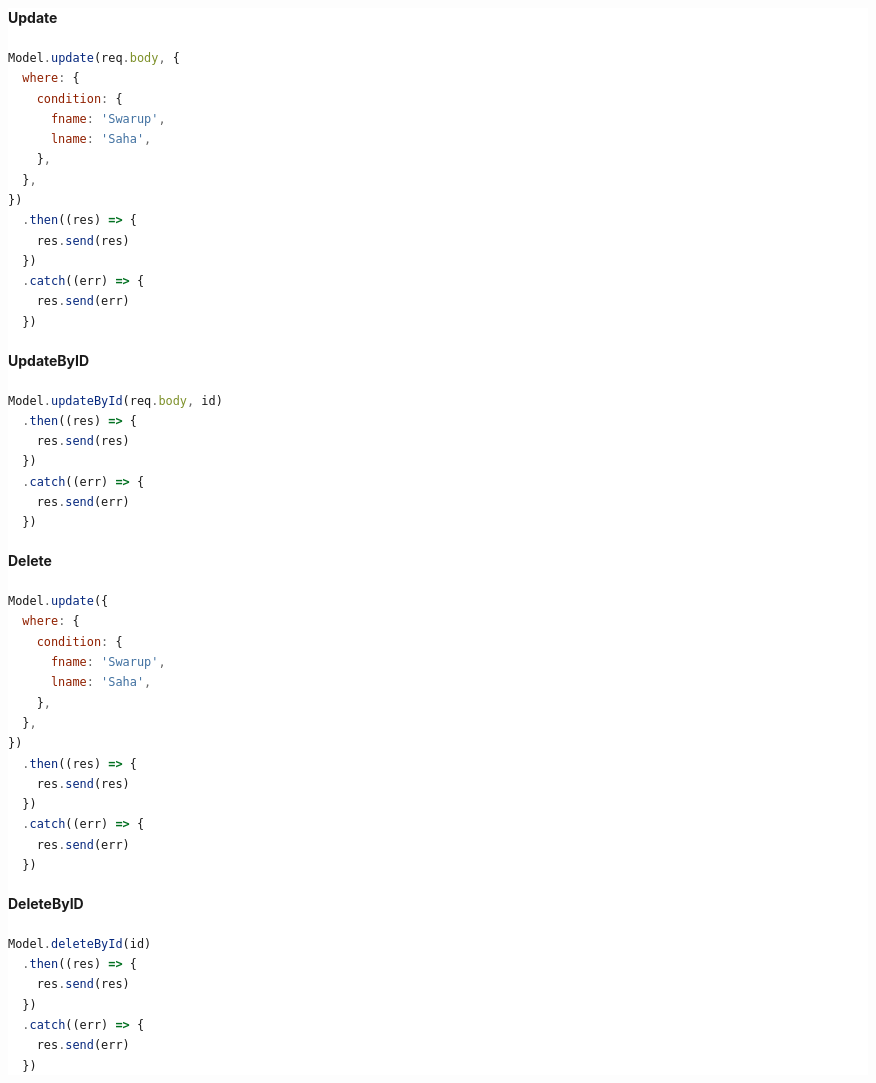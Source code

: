 #### Update

```javascript
Model.update(req.body, {
  where: {
    condition: {
      fname: 'Swarup',
      lname: 'Saha',
    },
  },
})
  .then((res) => {
    res.send(res)
  })
  .catch((err) => {
    res.send(err)
  })
```

#### UpdateByID

```javascript
Model.updateById(req.body, id)
  .then((res) => {
    res.send(res)
  })
  .catch((err) => {
    res.send(err)
  })
```

#### Delete

```javascript
Model.update({
  where: {
    condition: {
      fname: 'Swarup',
      lname: 'Saha',
    },
  },
})
  .then((res) => {
    res.send(res)
  })
  .catch((err) => {
    res.send(err)
  })
```

#### DeleteByID

```javascript
Model.deleteById(id)
  .then((res) => {
    res.send(res)
  })
  .catch((err) => {
    res.send(err)
  })
```

